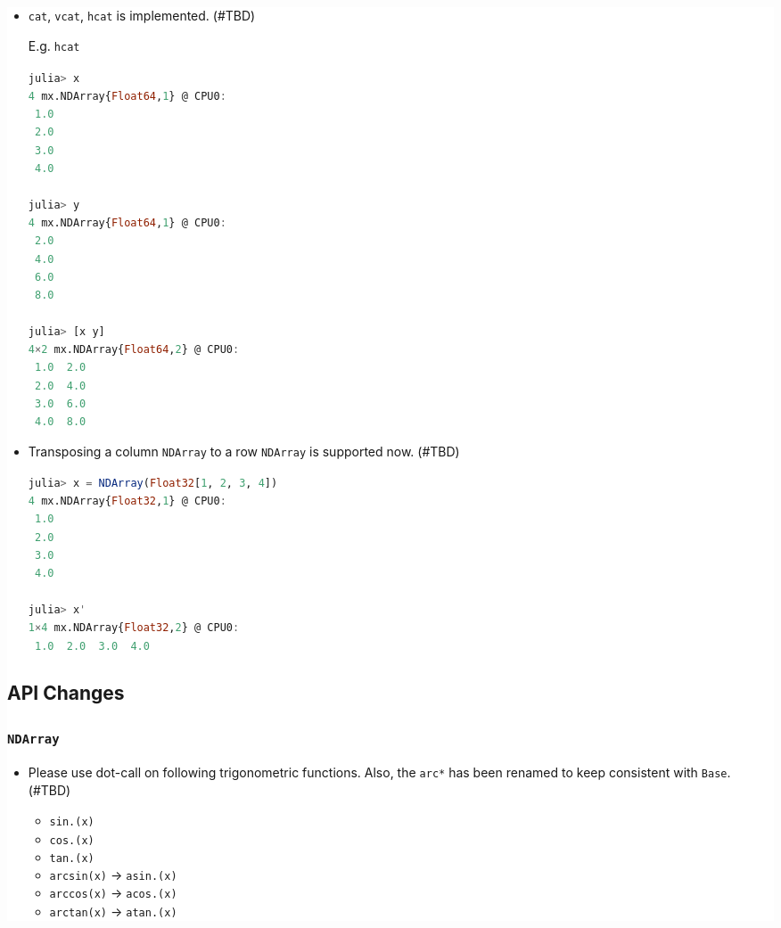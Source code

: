 * `cat`, `vcat`, `hcat` is implemented. (#TBD)

  E.g. `hcat`
  ```julia
  julia> x
  4 mx.NDArray{Float64,1} @ CPU0:
   1.0
   2.0
   3.0
   4.0

  julia> y
  4 mx.NDArray{Float64,1} @ CPU0:
   2.0
   4.0
   6.0
   8.0

  julia> [x y]
  4×2 mx.NDArray{Float64,2} @ CPU0:
   1.0  2.0
   2.0  4.0
   3.0  6.0
   4.0  8.0
  ```

* Transposing a column `NDArray` to a row `NDArray` is supported now. (#TBD)

  ```julia
  julia> x = NDArray(Float32[1, 2, 3, 4])
  4 mx.NDArray{Float32,1} @ CPU0:
   1.0
   2.0
   3.0
   4.0

  julia> x'
  1×4 mx.NDArray{Float32,2} @ CPU0:
   1.0  2.0  3.0  4.0
  ```

## API Changes

### `NDArray`

* Please use dot-call on following trigonometric functions.
  Also, the `arc*` has been renamed to keep consistent with `Base`.
  (#TBD)

    * `sin.(x)`
    * `cos.(x)`
    * `tan.(x)`
    * `arcsin(x)` -> `asin.(x)`
    * `arccos(x)` -> `acos.(x)`
    * `arctan(x)` -> `atan.(x)`


[272]: https://github.com/dmlc/MXNet.jl/pull/272
[273]: https://github.com/dmlc/MXNet.jl/pull/273
[276]: https://github.com/dmlc/MXNet.jl/pull/276
[279]: https://github.com/dmlc/MXNet.jl/pull/279
[282]: https://github.com/dmlc/MXNet.jl/pull/282
[292]: https://github.com/dmlc/MXNet.jl/pull/292
[293]: https://github.com/dmlc/MXNet.jl/pull/293
[294]: https://github.com/dmlc/MXNet.jl/pull/294
[297]: https://github.com/dmlc/MXNet.jl/pull/297
[300]: https://github.com/dmlc/MXNet.jl/pull/300
[303]: https://github.com/dmlc/MXNet.jl/pull/303
[310]: https://github.com/dmlc/MXNet.jl/pull/310
[311]: https://github.com/dmlc/MXNet.jl/pull/311
[312]: https://github.com/dmlc/MXNet.jl/pull/312
[314]: https://github.com/dmlc/MXNet.jl/pull/314